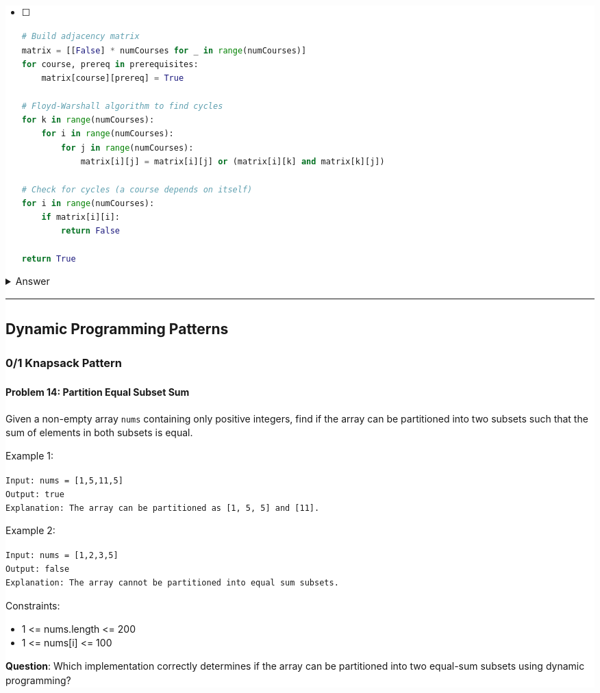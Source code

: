 - [ ] 
  ```python
  # Build adjacency matrix
  matrix = [[False] * numCourses for _ in range(numCourses)]
  for course, prereq in prerequisites:
      matrix[course][prereq] = True
      
  # Floyd-Warshall algorithm to find cycles
  for k in range(numCourses):
      for i in range(numCourses):
          for j in range(numCourses):
              matrix[i][j] = matrix[i][j] or (matrix[i][k] and matrix[k][j])
              
  # Check for cycles (a course depends on itself)
  for i in range(numCourses):
      if matrix[i][i]:
          return False
          
  return True
  ```

<details><summary>Answer</summary></details>

---

## Dynamic Programming Patterns

### 0/1 Knapsack Pattern

#### Problem 14: Partition Equal Subset Sum

Given a non-empty array `nums` containing only positive integers, find if the array can be partitioned into two subsets such that the sum of elements in both subsets is equal.

Example 1:

```
Input: nums = [1,5,11,5]
Output: true
Explanation: The array can be partitioned as [1, 5, 5] and [11].
```

Example 2:

```
Input: nums = [1,2,3,5]
Output: false
Explanation: The array cannot be partitioned into equal sum subsets.
```

Constraints:

- 1 <= nums.length <= 200
- 1 <= nums[i] <= 100

**Question**: Which implementation correctly determines if the array can be partitioned into two equal-sum subsets using dynamic programming?
